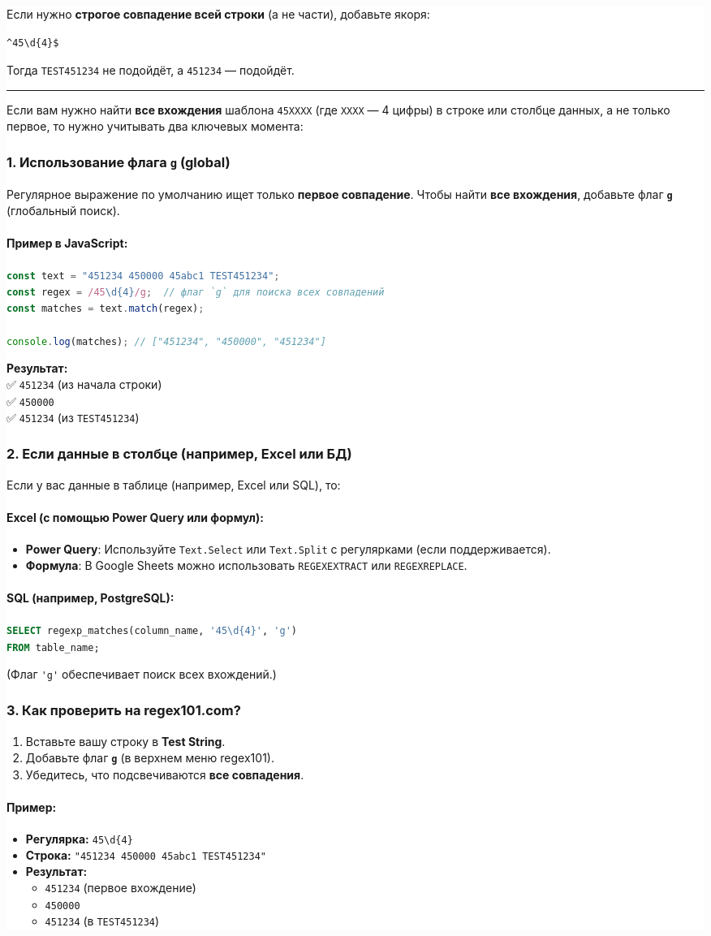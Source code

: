 Если нужно **строгое совпадение всей строки** (а не части), добавьте якоря:  
```regex
^45\d{4}$
```
Тогда `TEST451234` не подойдёт, а `451234` — подойдёт.

-------------------------------------------------------------------------

Если вам нужно найти **все вхождения** шаблона `45XXXX` (где `XXXX` — 4 цифры) в строке или столбце данных, а не только первое, то нужно учитывать два ключевых момента:  

### **1. Использование флага `g` (global)**
Регулярное выражение по умолчанию ищет только **первое совпадение**. Чтобы найти **все вхождения**, добавьте флаг **`g`** (глобальный поиск).  

#### Пример в **JavaScript**:
```javascript
const text = "451234 450000 45abc1 TEST451234";
const regex = /45\d{4}/g;  // флаг `g` для поиска всех совпадений
const matches = text.match(regex);  

console.log(matches); // ["451234", "450000", "451234"]
```
**Результат:**  
✅ `451234` (из начала строки)  
✅ `450000`  
✅ `451234` (из `TEST451234`)  



### **2. Если данные в столбце (например, Excel или БД)**
Если у вас данные в таблице (например, Excel или SQL), то:  

#### **Excel** (с помощью Power Query или формул):
- **Power Query**: Используйте `Text.Select` или `Text.Split` с регулярками (если поддерживается).  
- **Формула**: В Google Sheets можно использовать `REGEXEXTRACT` или `REGEXREPLACE`.  

#### **SQL** (например, PostgreSQL):
```sql
SELECT regexp_matches(column_name, '45\d{4}', 'g') 
FROM table_name;
```
(Флаг `'g'` обеспечивает поиск всех вхождений.)  



### **3. Как проверить на regex101.com?**  
1. Вставьте вашу строку в **Test String**.  
2. Добавьте флаг **`g`** (в верхнем меню regex101).  
3. Убедитесь, что подсвечиваются **все совпадения**.  

#### **Пример:**
- **Регулярка:** `45\d{4}`  
- **Строка:** `"451234 450000 45abc1 TEST451234"`  
- **Результат:**  
  - `451234` (первое вхождение)  
  - `450000`  
  - `451234` (в `TEST451234`)  
